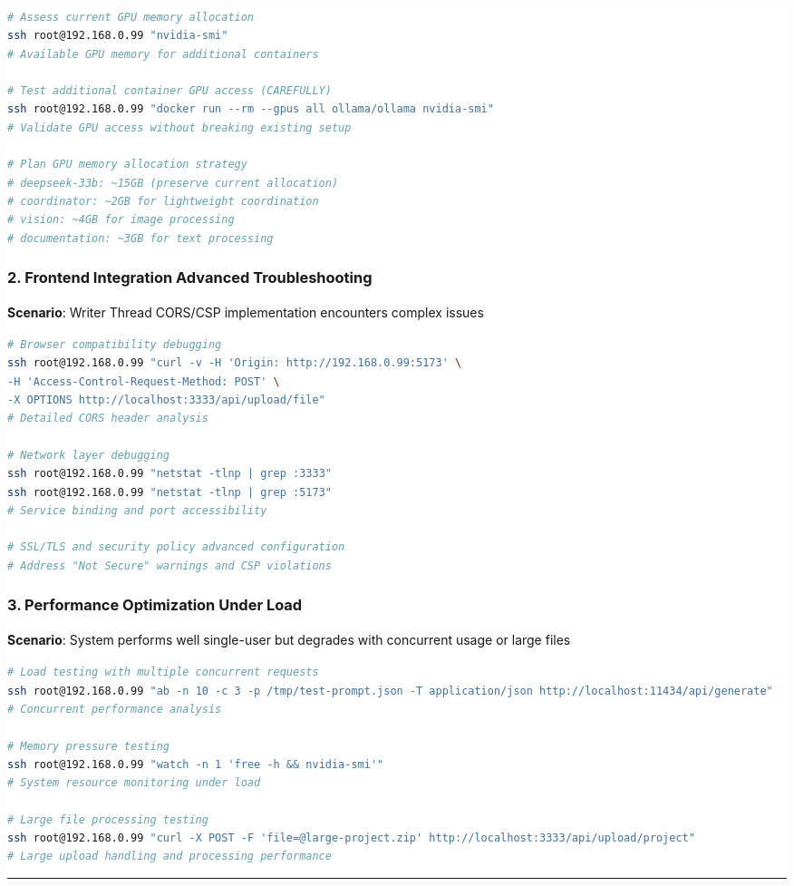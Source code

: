 ```bash
# Assess current GPU memory allocation
ssh root@192.168.0.99 "nvidia-smi"
# Available GPU memory for additional containers

# Test additional container GPU access (CAREFULLY)
ssh root@192.168.0.99 "docker run --rm --gpus all ollama/ollama nvidia-smi"
# Validate GPU access without breaking existing setup

# Plan GPU memory allocation strategy
# deepseek-33b: ~15GB (preserve current allocation)
# coordinator: ~2GB for lightweight coordination
# vision: ~4GB for image processing
# documentation: ~3GB for text processing
```

### **2. Frontend Integration Advanced Troubleshooting**
**Scenario**: Writer Thread CORS/CSP implementation encounters complex issues

```bash
# Browser compatibility debugging
ssh root@192.168.0.99 "curl -v -H 'Origin: http://192.168.0.99:5173' \
-H 'Access-Control-Request-Method: POST' \
-X OPTIONS http://localhost:3333/api/upload/file"
# Detailed CORS header analysis

# Network layer debugging
ssh root@192.168.0.99 "netstat -tlnp | grep :3333"
ssh root@192.168.0.99 "netstat -tlnp | grep :5173"
# Service binding and port accessibility

# SSL/TLS and security policy advanced configuration
# Address "Not Secure" warnings and CSP violations
```

### **3. Performance Optimization Under Load**
**Scenario**: System performs well single-user but degrades with concurrent usage or large files

```bash
# Load testing with multiple concurrent requests
ssh root@192.168.0.99 "ab -n 10 -c 3 -p /tmp/test-prompt.json -T application/json http://localhost:11434/api/generate"
# Concurrent performance analysis

# Memory pressure testing
ssh root@192.168.0.99 "watch -n 1 'free -h && nvidia-smi'"
# System resource monitoring under load

# Large file processing testing
ssh root@192.168.0.99 "curl -X POST -F 'file=@large-project.zip' http://localhost:3333/api/upload/project"
# Large upload handling and processing performance
```

---
